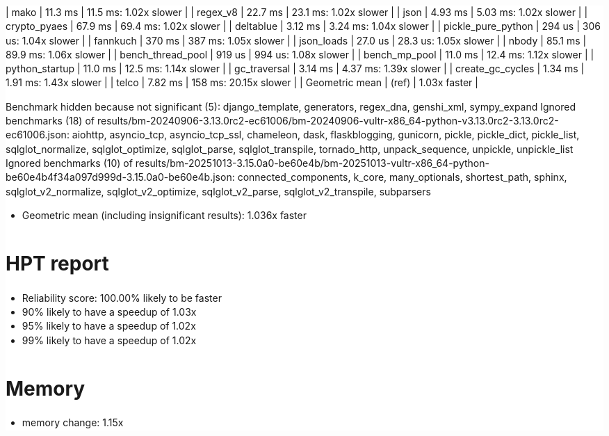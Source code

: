 | mako                       | 11.3 ms                                                      | 11.5 ms: 1.02x slower                                                 |
| regex_v8                   | 22.7 ms                                                      | 23.1 ms: 1.02x slower                                                 |
| json                       | 4.93 ms                                                      | 5.03 ms: 1.02x slower                                                 |
| crypto_pyaes               | 67.9 ms                                                      | 69.4 ms: 1.02x slower                                                 |
| deltablue                  | 3.12 ms                                                      | 3.24 ms: 1.04x slower                                                 |
| pickle_pure_python         | 294 us                                                       | 306 us: 1.04x slower                                                  |
| fannkuch                   | 370 ms                                                       | 387 ms: 1.05x slower                                                  |
| json_loads                 | 27.0 us                                                      | 28.3 us: 1.05x slower                                                 |
| nbody                      | 85.1 ms                                                      | 89.9 ms: 1.06x slower                                                 |
| bench_thread_pool          | 919 us                                                       | 994 us: 1.08x slower                                                  |
| bench_mp_pool              | 11.0 ms                                                      | 12.4 ms: 1.12x slower                                                 |
| python_startup             | 11.0 ms                                                      | 12.5 ms: 1.14x slower                                                 |
| gc_traversal               | 3.14 ms                                                      | 4.37 ms: 1.39x slower                                                 |
| create_gc_cycles           | 1.34 ms                                                      | 1.91 ms: 1.43x slower                                                 |
| telco                      | 7.82 ms                                                      | 158 ms: 20.15x slower                                                 |
| Geometric mean             | (ref)                                                        | 1.03x faster                                                          |

Benchmark hidden because not significant (5): django_template, generators, regex_dna, genshi_xml, sympy_expand
Ignored benchmarks (18) of results/bm-20240906-3.13.0rc2-ec61006/bm-20240906-vultr-x86_64-python-v3.13.0rc2-3.13.0rc2-ec61006.json: aiohttp, asyncio_tcp, asyncio_tcp_ssl, chameleon, dask, flaskblogging, gunicorn, pickle, pickle_dict, pickle_list, sqlglot_normalize, sqlglot_optimize, sqlglot_parse, sqlglot_transpile, tornado_http, unpack_sequence, unpickle, unpickle_list
Ignored benchmarks (10) of results/bm-20251013-3.15.0a0-be60e4b/bm-20251013-vultr-x86_64-python-be60e4b4f34a097d999d-3.15.0a0-be60e4b.json: connected_components, k_core, many_optionals, shortest_path, sphinx, sqlglot_v2_normalize, sqlglot_v2_optimize, sqlglot_v2_parse, sqlglot_v2_transpile, subparsers

- Geometric mean (including insignificant results): 1.036x faster

# HPT report

- Reliability score: 100.00% likely to be faster
- 90% likely to have a speedup of 1.03x
- 95% likely to have a speedup of 1.02x
- 99% likely to have a speedup of 1.02x

# Memory
- memory change: 1.15x